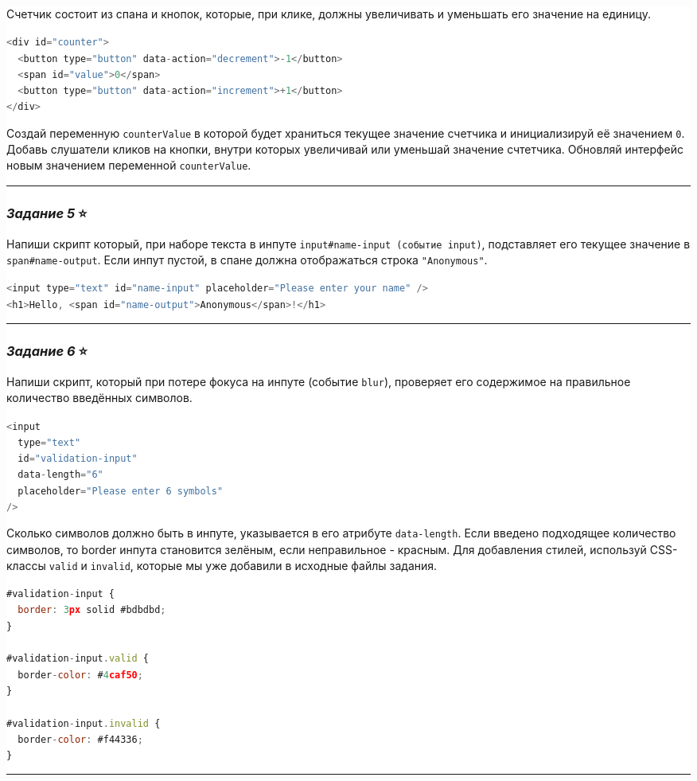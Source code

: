Счетчик состоит из спана и кнопок, которые, при клике, должны увеличивать и уменьшать его значение на единицу.
```JavaScript
<div id="counter">
  <button type="button" data-action="decrement">-1</button>
  <span id="value">0</span>
  <button type="button" data-action="increment">+1</button>
</div>
```
Создай переменную `counterValue` в которой будет храниться текущее значение счетчика и инициализируй её значением `0`.
Добавь слушатели кликов на кнопки, внутри которых увеличивай или уменьшай значение счтетчика.
Обновляй интерфейс новым значением переменной `counterValue`.
  
___
  
### _Задание 5_ :star:
  
Напиши скрипт который, при наборе текста в инпуте `input#name-input (событие input)`, подставляет его текущее значение в `span#name-output`. 
Если инпут пустой, в спане должна отображаться строка `"Anonymous"`.
```JavaScript
<input type="text" id="name-input" placeholder="Please enter your name" />
<h1>Hello, <span id="name-output">Anonymous</span>!</h1>
```
___
  
### _Задание 6_ :star:
  
Напиши скрипт, который при потере фокуса на инпуте (событие `blur`), проверяет его содержимое на правильное количество введённых символов.
```JavaScript
<input
  type="text"
  id="validation-input"
  data-length="6"
  placeholder="Please enter 6 symbols"
/>
```
Сколько символов должно быть в инпуте, указывается в его атрибуте `data-length`.
Если введено подходящее количество символов, то border инпута становится зелёным, если неправильное - красным.
Для добавления стилей, используй CSS-классы `valid` и `invalid`, которые мы уже добавили в исходные файлы задания.
```JavaScript
#validation-input {
  border: 3px solid #bdbdbd;
}

#validation-input.valid {
  border-color: #4caf50;
}

#validation-input.invalid {
  border-color: #f44336;
}
```
___
  